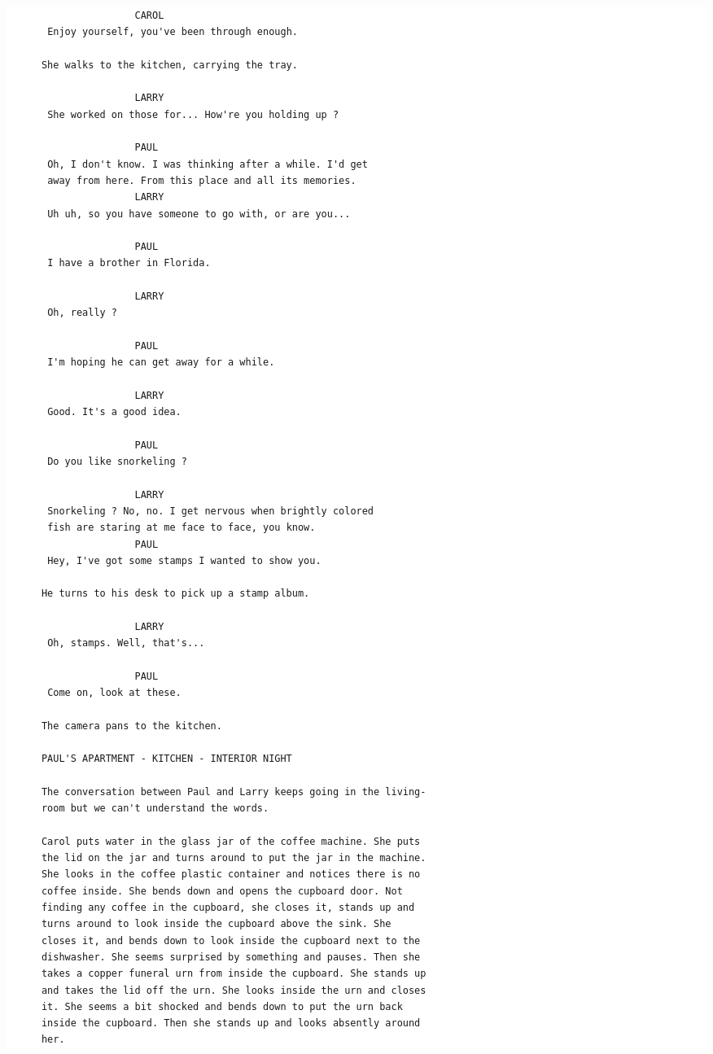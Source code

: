                           CAROL
           Enjoy yourself, you've been through enough.
                         
          She walks to the kitchen, carrying the tray.
                         
                          LARRY
           She worked on those for... How're you holding up ?
                         
                          PAUL
           Oh, I don't know. I was thinking after a while. I'd get
           away from here. From this place and all its memories.
                          LARRY
           Uh uh, so you have someone to go with, or are you...
                         
                          PAUL
           I have a brother in Florida.
                         
                          LARRY
           Oh, really ?
                         
                          PAUL
           I'm hoping he can get away for a while.
                         
                          LARRY
           Good. It's a good idea.
                         
                          PAUL
           Do you like snorkeling ?
                         
                          LARRY
           Snorkeling ? No, no. I get nervous when brightly colored
           fish are staring at me face to face, you know.
                          PAUL
           Hey, I've got some stamps I wanted to show you.
                         
          He turns to his desk to pick up a stamp album.
                         
                          LARRY
           Oh, stamps. Well, that's...
                         
                          PAUL
           Come on, look at these.
                         
          The camera pans to the kitchen.
                         
          PAUL'S APARTMENT - KITCHEN - INTERIOR NIGHT
                         
          The conversation between Paul and Larry keeps going in the living-
          room but we can't understand the words.
                         
          Carol puts water in the glass jar of the coffee machine. She puts
          the lid on the jar and turns around to put the jar in the machine.
          She looks in the coffee plastic container and notices there is no
          coffee inside. She bends down and opens the cupboard door. Not
          finding any coffee in the cupboard, she closes it, stands up and
          turns around to look inside the cupboard above the sink. She
          closes it, and bends down to look inside the cupboard next to the
          dishwasher. She seems surprised by something and pauses. Then she
          takes a copper funeral urn from inside the cupboard. She stands up
          and takes the lid off the urn. She looks inside the urn and closes
          it. She seems a bit shocked and bends down to put the urn back
          inside the cupboard. Then she stands up and looks absently around
          her.
                         